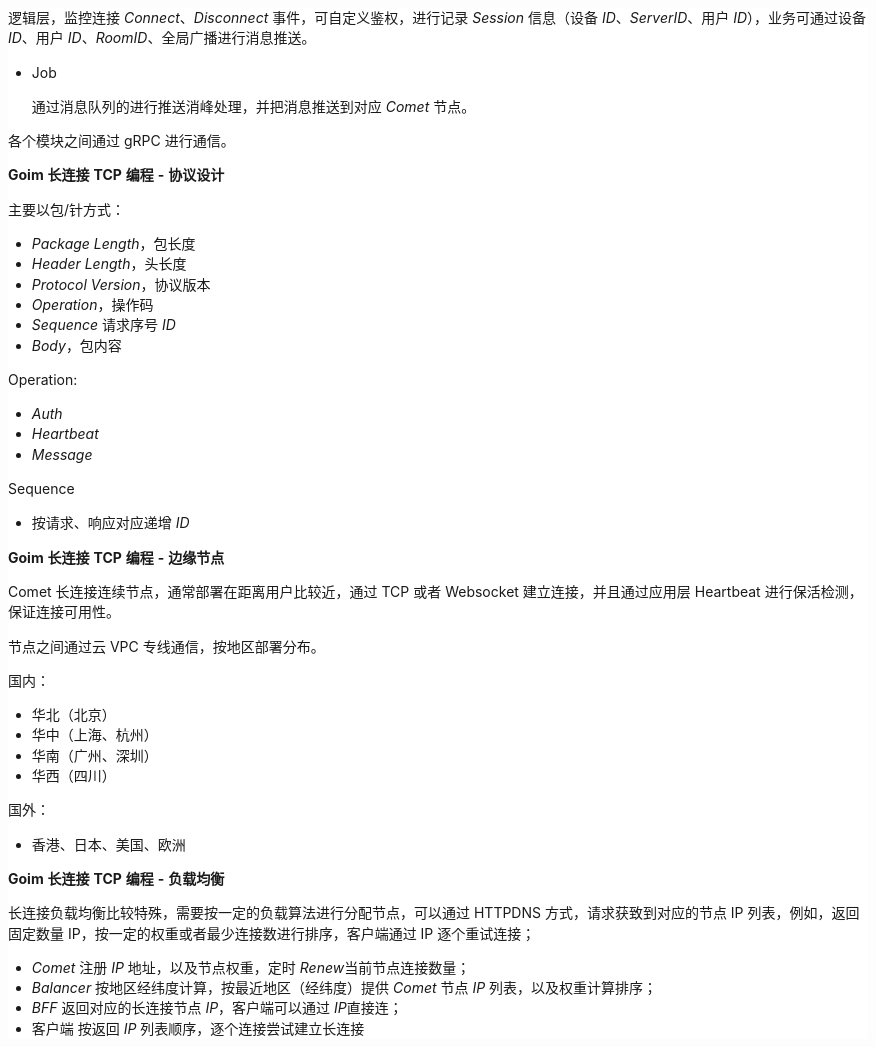   逻辑层，监控连接 *Connect*、*Disconnect* 事件，可自定义鉴权，进行记录 *Session* 信息（设备 *ID*、*ServerID*、用户 *ID*），业务可通过设备 *ID*、用户 *ID*、*RoomID*、全局广播进行消息推送。

- Job

  通过消息队列的进行推送消峰处理，并把消息推送到对应 *Comet* 节点。



各个模块之间通过 gRPC 进行通信。



**Goim** **长连接** **TCP** **编程** **-** **协议设计**

主要以包/针方式：

- *Package Length*，包长度
- *Header Length*，头长度
- *Protocol Version*，协议版本
- *Operation*，操作码
- *Sequence* 请求序号 *ID*
- *Body*，包内容

Operation:

- *Auth*
- *Heartbeat*
- *Message*

Sequence

- 按请求、响应对应递增 *ID*



**Goim** **长连接** **TCP** **编程** **-** **边缘节点**

Comet 长连接连续节点，通常部署在距离用户比较近，通过 TCP 或者 Websocket 建立连接，并且通过应用层 Heartbeat 进行保活检测，保证连接可用性。

节点之间通过云 VPC 专线通信，按地区部署分布。

国内：

- 华北（北京）
- 华中（上海、杭州）
- 华南（广州、深圳）
- 华西（四川）

国外：

- 香港、日本、美国、欧洲



**Goim** **长连接** **TCP** **编程** **-** **负载均衡**

长连接负载均衡比较特殊，需要按一定的负载算法进行分配节点，可以通过 HTTPDNS 方式，请求获致到对应的节点 IP 列表，例如，返回固定数量 IP，按一定的权重或者最少连接数进行排序，客户端通过 IP 逐个重试连接；

- *Comet* 注册 *IP* 地址，以及节点权重，定时 *Renew*当前节点连接数量；
- *Balancer* 按地区经纬度计算，按最近地区（经纬度）提供 *Comet* 节点 *IP* 列表，以及权重计算排序；
- *BFF* 返回对应的长连接节点 *IP*，客户端可以通过 *IP*直接连；
- 客户端 按返回 *IP* 列表顺序，逐个连接尝试建立长连接
